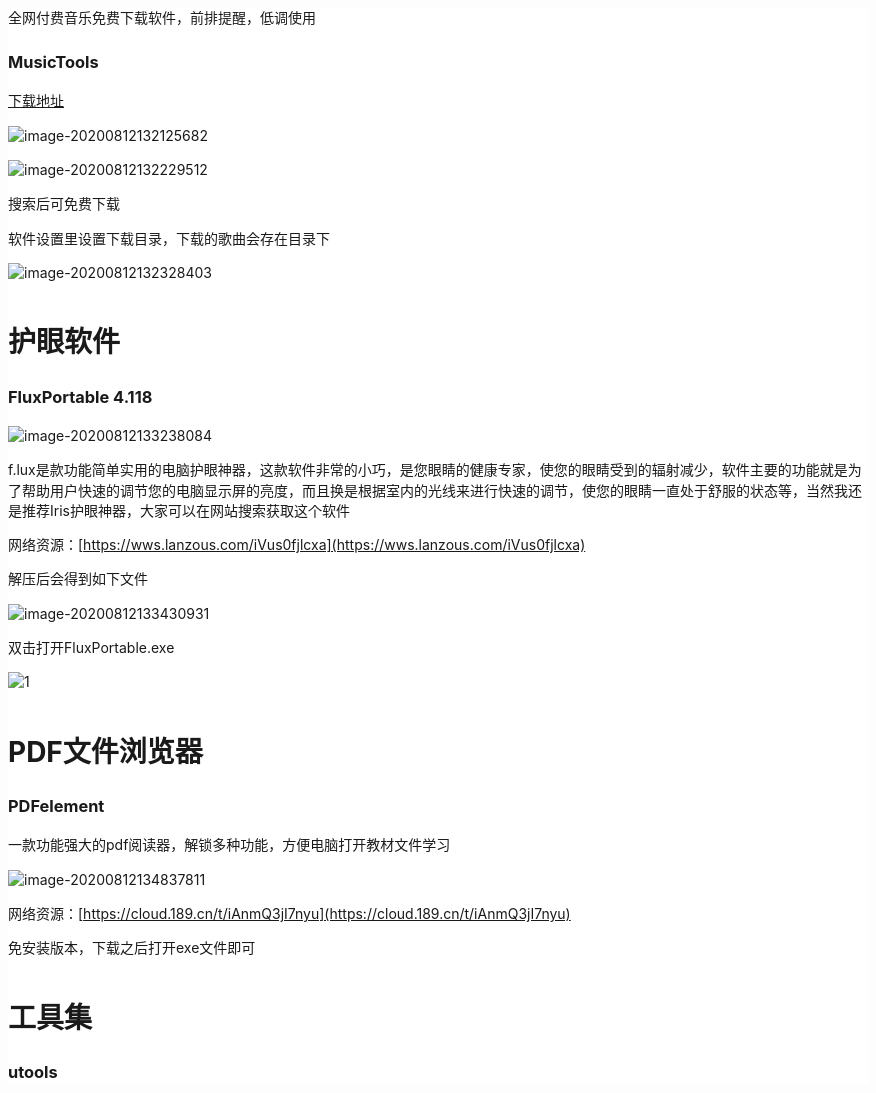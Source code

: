 全网付费音乐免费下载软件，前排提醒，低调使用

### [](#MusicTools "MusicTools")MusicTools

[下载地址](http://tool.yijingying.com/musictools/)

![image-20200812132125682](https://gitee.com/wkkif/PicGoimg/raw/master/img/20200812132125.png)

![image-20200812132229512](https://gitee.com/wkkif/PicGoimg/raw/master/img/20200812132229.png)

搜索后可免费下载

软件设置里设置下载目录，下载的歌曲会存在目录下

![image-20200812132328403](https://gitee.com/wkkif/PicGoimg/raw/master/img/20200812132328.png)

# [](#护眼软件 "护眼软件")护眼软件

### [](#FluxPortable-4-118 "FluxPortable 4.118")FluxPortable 4.118

![image-20200812133238084](https://gitee.com/wkkif/PicGoimg/raw/master/img/20200812133238.png)

f.lux是款功能简单实用的电脑护眼神器，这款软件非常的小巧，是您眼睛的健康专家，使您的眼睛受到的辐射减少，软件主要的功能就是为了帮助用户快速的调节您的电脑显示屏的亮度，而且换是根据室内的光线来进行快速的调节，使您的眼睛一直处于舒服的状态等，当然我还是推荐Iris护眼神器，大家可以在网站搜索获取这个软件

网络资源：[https://wws.lanzous.com/iVus0fjlcxa](https://wws.lanzous.com/iVus0fjlcxa)

解压后会得到如下文件

![image-20200812133430931](https://gitee.com/wkkif/PicGoimg/raw/master/img/20200812133431.png)

双击打开FluxPortable.exe

![1](https://cdn.jsdelivr.net/gh/wkif/ImageHosting/img/20200812133528.gif)

# [](#PDF文件浏览器 "PDF文件浏览器")PDF文件浏览器

### [](#PDFelement "PDFelement")PDFelement

一款功能强大的pdf阅读器，解锁多种功能，方便电脑打开教材文件学习

![image-20200812134837811](https://gitee.com/wkkif/PicGoimg/raw/master/img/20200812134838.png)

网络资源：[https://cloud.189.cn/t/iAnmQ3jI7nyu](https://cloud.189.cn/t/iAnmQ3jI7nyu)

免安装版本，下载之后打开exe文件即可

# [](#工具集 "工具集")工具集

### [](#utools "utools")utools
